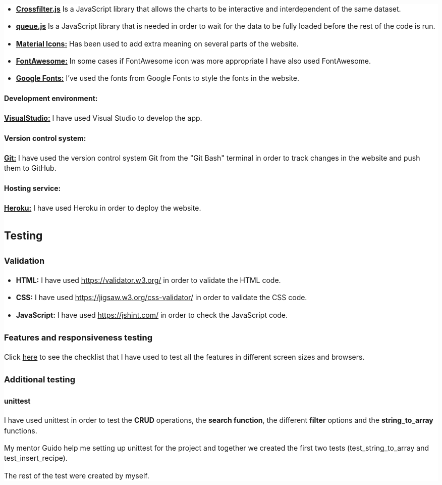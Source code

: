 - **[Crossfilter.js](http://crossfilter.github.io/crossfilter/)** Is a JavaScript library that allows the charts to be interactive and interdependent of the same dataset.

- **[queue.js](https://github.com/d3/d3-queue)** Is a JavaScript library that is needed in order to wait for the data to be fully loaded before the rest of the code is run.

- **[Material Icons:](<[https://material.io/tools/icons/?style=baseline](https://material.io/tools/icons/?style=baseline)>)** Has been used to add extra meaning on several parts of the website.

- **[FontAwesome:](https://fontawesome.com/ "https://fontawesome.com/")** In some cases if FontAwesome icon was more appropriate I have also used FontAwesome.

- **[Google Fonts:](https://fonts.google.com/ "https://fonts.google.com/")** I’ve used the fonts from Google Fonts to style the fonts in the website.

#### Development environment:

**[VisualStudio:](https://visualstudio.microsoft.com/)** I have used Visual Studio to develop the app.

#### Version control system:

**[Git:](https://git-scm.com/ "https://git-scm.com/")** I have used the version control system Git from the "Git Bash" terminal in order to track changes in the website and push them to GitHub.

#### Hosting service:

**[Heroku:](https://www.heroku.com/)** I have used Heroku in order to deploy the website.

## Testing

### Validation

- **HTML:** I have used https://validator.w3.org/ in order to validate the HTML code.

- **CSS:** I have used https://jigsaw.w3.org/css-validator/ in order to validate the CSS code.

- **JavaScript:** I have used https://jshint.com/ in order to check the JavaScript code.

### Features and responsiveness testing

Click [here](https://github.com/elenasacristan/Cookbook/tree/master/static/Documents/checkList.pdf) to see the checklist that I have used to test all the features in different screen sizes and browsers.

### Additional testing

#### unittest

I have used unittest in order to test the **CRUD** operations, the **search function**, the different **filter** options and the **string_to_array** functions.

My mentor Guido help me setting up unittest for the project and together we created the first two tests (test_string_to_array and test_insert_recipe).

The rest of the test were created by myself.
